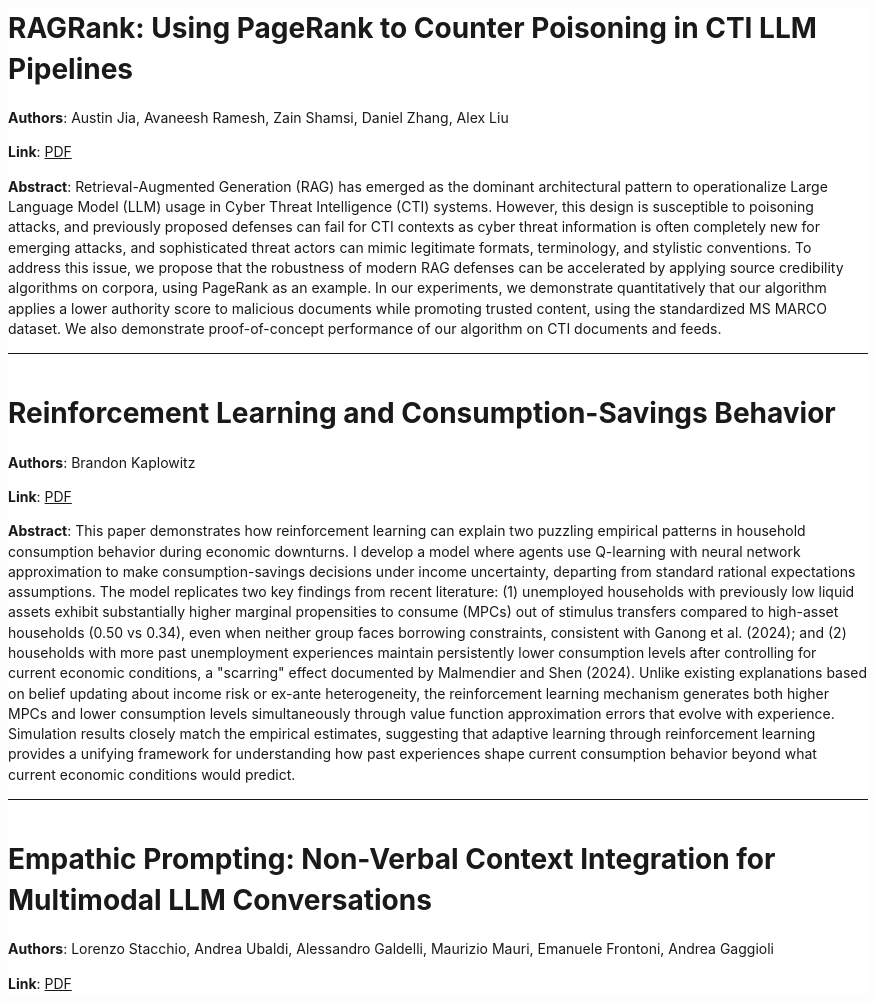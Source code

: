 # RAGRank: Using PageRank to Counter Poisoning in CTI LLM Pipelines 

**Authors**: Austin Jia, Avaneesh Ramesh, Zain Shamsi, Daniel Zhang, Alex Liu  

**Link**: [PDF](https://arxiv.org/pdf/2510.20768)  

**Abstract**: Retrieval-Augmented Generation (RAG) has emerged as the dominant architectural pattern to operationalize Large Language Model (LLM) usage in Cyber Threat Intelligence (CTI) systems. However, this design is susceptible to poisoning attacks, and previously proposed defenses can fail for CTI contexts as cyber threat information is often completely new for emerging attacks, and sophisticated threat actors can mimic legitimate formats, terminology, and stylistic conventions. To address this issue, we propose that the robustness of modern RAG defenses can be accelerated by applying source credibility algorithms on corpora, using PageRank as an example. In our experiments, we demonstrate quantitatively that our algorithm applies a lower authority score to malicious documents while promoting trusted content, using the standardized MS MARCO dataset. We also demonstrate proof-of-concept performance of our algorithm on CTI documents and feeds. 

---
# Reinforcement Learning and Consumption-Savings Behavior 

**Authors**: Brandon Kaplowitz  

**Link**: [PDF](https://arxiv.org/pdf/2510.20748)  

**Abstract**: This paper demonstrates how reinforcement learning can explain two puzzling empirical patterns in household consumption behavior during economic downturns. I develop a model where agents use Q-learning with neural network approximation to make consumption-savings decisions under income uncertainty, departing from standard rational expectations assumptions. The model replicates two key findings from recent literature: (1) unemployed households with previously low liquid assets exhibit substantially higher marginal propensities to consume (MPCs) out of stimulus transfers compared to high-asset households (0.50 vs 0.34), even when neither group faces borrowing constraints, consistent with Ganong et al. (2024); and (2) households with more past unemployment experiences maintain persistently lower consumption levels after controlling for current economic conditions, a "scarring" effect documented by Malmendier and Shen (2024). Unlike existing explanations based on belief updating about income risk or ex-ante heterogeneity, the reinforcement learning mechanism generates both higher MPCs and lower consumption levels simultaneously through value function approximation errors that evolve with experience. Simulation results closely match the empirical estimates, suggesting that adaptive learning through reinforcement learning provides a unifying framework for understanding how past experiences shape current consumption behavior beyond what current economic conditions would predict. 

---
# Empathic Prompting: Non-Verbal Context Integration for Multimodal LLM Conversations 

**Authors**: Lorenzo Stacchio, Andrea Ubaldi, Alessandro Galdelli, Maurizio Mauri, Emanuele Frontoni, Andrea Gaggioli  

**Link**: [PDF](https://arxiv.org/pdf/2510.20743)  
